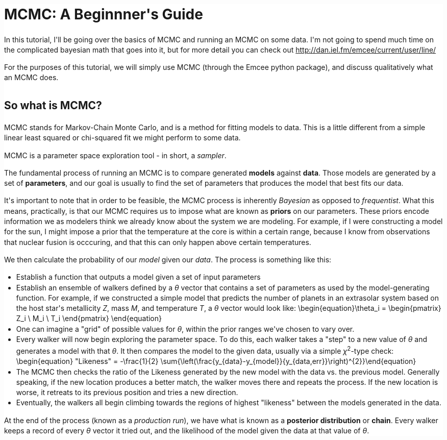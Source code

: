
# MCMC: A Beginnner's Guide

In this tutorial, I'll be going over the basics of MCMC and running an MCMC on some data. I'm not going to spend much time on the complicated bayesian math that goes into it, but for more detail you can check out http://dan.iel.fm/emcee/current/user/line/ 

For the purposes of this tutorial, we will simply use MCMC (through the Emcee python package), and discuss qualitatively what an MCMC does. 

## So what is MCMC?

MCMC stands for Markov-Chain Monte Carlo, and is a method for fitting models to data. This is a little different from a simple linear least squared or chi-squared fit we might perform to some data.

MCMC is a parameter space exploration tool - in short, a *sampler*. 

The fundamental process of running an MCMC is to compare generated **models** against **data**. Those models are generated by a set of **parameters**, and our goal is usually to find the set of parameters that produces the model that best fits our data. 

It's important to note that in order to be feasible, the MCMC process is inherently *Bayesian* as opposed to *frequentist*. What this means, practically, is that our MCMC requires us to impose what are known as **priors** on our parameters. These priors encode information we as modelers think we already know about the system we are modeling. For example, if I were constructing a model for the sun, I might impose a prior that the temperature at the core is within a certain range, because I know from observations that nuclear fusion is occcuring, and that this can only happen above certain temperatures. 

We then calculate the probability of our *model* given our *data*. The process is something like this: 

 - Establish a function that outputs a model given a set of input parameters
 - Establish an ensemble of walkers defined by a $\theta$ vector that contains a set of parameters as used by the model-generating function. For example, if we constructed a simple model that predicts the number of planets in an extrasolar system based on the host star's metallicity $Z$, mass $M$, and temperature $T$, a $\theta$ vector would look like: 
 \begin{equation}\theta_i = \begin{pmatrix} Z_i \\ M_i \\ T_i \end{pmatrix} \end{equation}
 - One can imagine a "grid" of possible values for $\theta$, within the prior ranges we've chosen to vary over. 
 - Every walker will now begin exploring the parameter space. To do this, each walker takes a "step" to a new value of $\theta$ and generates a model with that $\theta$. It then compares the model to the given data, usually via a simple $\chi^2$-type check:
 \begin{equation} "Likeness" = -\frac{1}{2} \sum{\left(\frac{y_{data}-y_{model}}{y_{data,err}}\right)^{2}}\end{equation}
 - The MCMC then checks the ratio of the Likeness generated by the new model with the data vs. the previous model. Generally speaking, if the new location produces a better match, the walker moves there and repeats the process. If the new location is worse, it retreats to its previous position and tries a new direction. 
 - Eventually, the walkers all begin climbing towards the regions of highest "likeness" between the models generated in the data.
 
At the end of the process (known as a *production run*), we have what is known as a **posterior distribution** or **chain**. Every walker keeps a record of every $\theta$ vector it tried out, and the likelihood of the model given the data at that value of $\theta$. 
